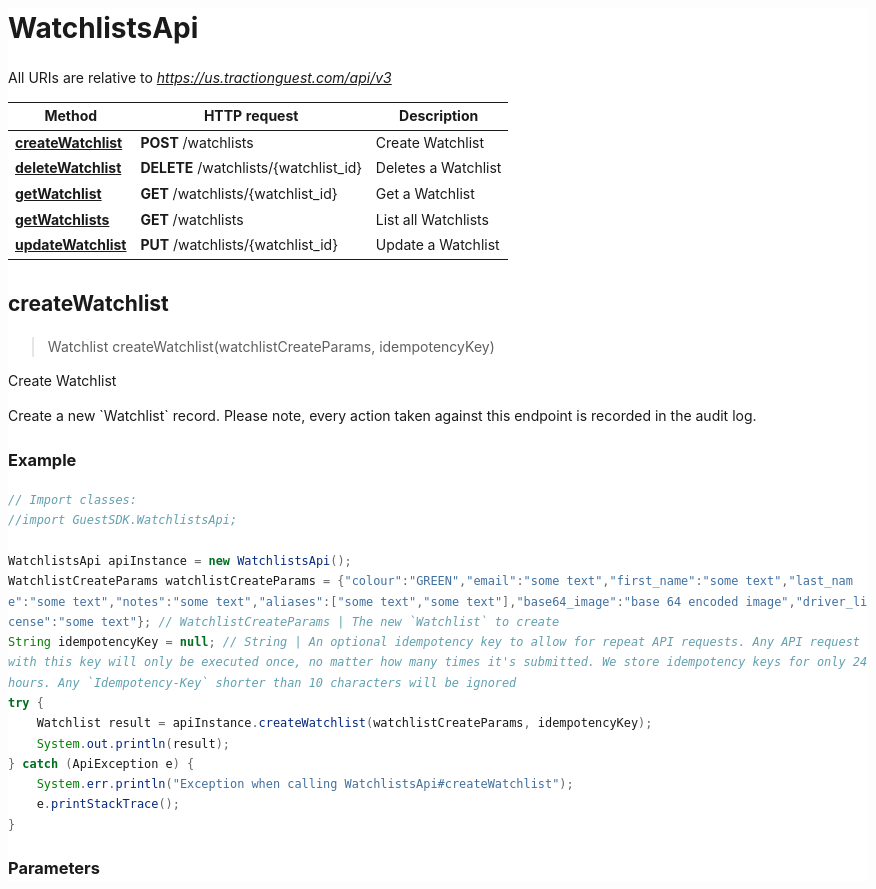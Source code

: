# WatchlistsApi

All URIs are relative to *https://us.tractionguest.com/api/v3*

Method | HTTP request | Description
------------- | ------------- | -------------
[**createWatchlist**](WatchlistsApi.md#createWatchlist) | **POST** /watchlists | Create Watchlist
[**deleteWatchlist**](WatchlistsApi.md#deleteWatchlist) | **DELETE** /watchlists/{watchlist_id} | Deletes a Watchlist
[**getWatchlist**](WatchlistsApi.md#getWatchlist) | **GET** /watchlists/{watchlist_id} | Get a Watchlist
[**getWatchlists**](WatchlistsApi.md#getWatchlists) | **GET** /watchlists | List all Watchlists
[**updateWatchlist**](WatchlistsApi.md#updateWatchlist) | **PUT** /watchlists/{watchlist_id} | Update a Watchlist



## createWatchlist

> Watchlist createWatchlist(watchlistCreateParams, idempotencyKey)

Create Watchlist

Create a new &#x60;Watchlist&#x60; record. Please note, every action taken against this endpoint is recorded in the audit log.

### Example

```java
// Import classes:
//import GuestSDK.WatchlistsApi;

WatchlistsApi apiInstance = new WatchlistsApi();
WatchlistCreateParams watchlistCreateParams = {"colour":"GREEN","email":"some text","first_name":"some text","last_name":"some text","notes":"some text","aliases":["some text","some text"],"base64_image":"base 64 encoded image","driver_license":"some text"}; // WatchlistCreateParams | The new `Watchlist` to create
String idempotencyKey = null; // String | An optional idempotency key to allow for repeat API requests. Any API request with this key will only be executed once, no matter how many times it's submitted. We store idempotency keys for only 24 hours. Any `Idempotency-Key` shorter than 10 characters will be ignored
try {
    Watchlist result = apiInstance.createWatchlist(watchlistCreateParams, idempotencyKey);
    System.out.println(result);
} catch (ApiException e) {
    System.err.println("Exception when calling WatchlistsApi#createWatchlist");
    e.printStackTrace();
}
```

### Parameters

